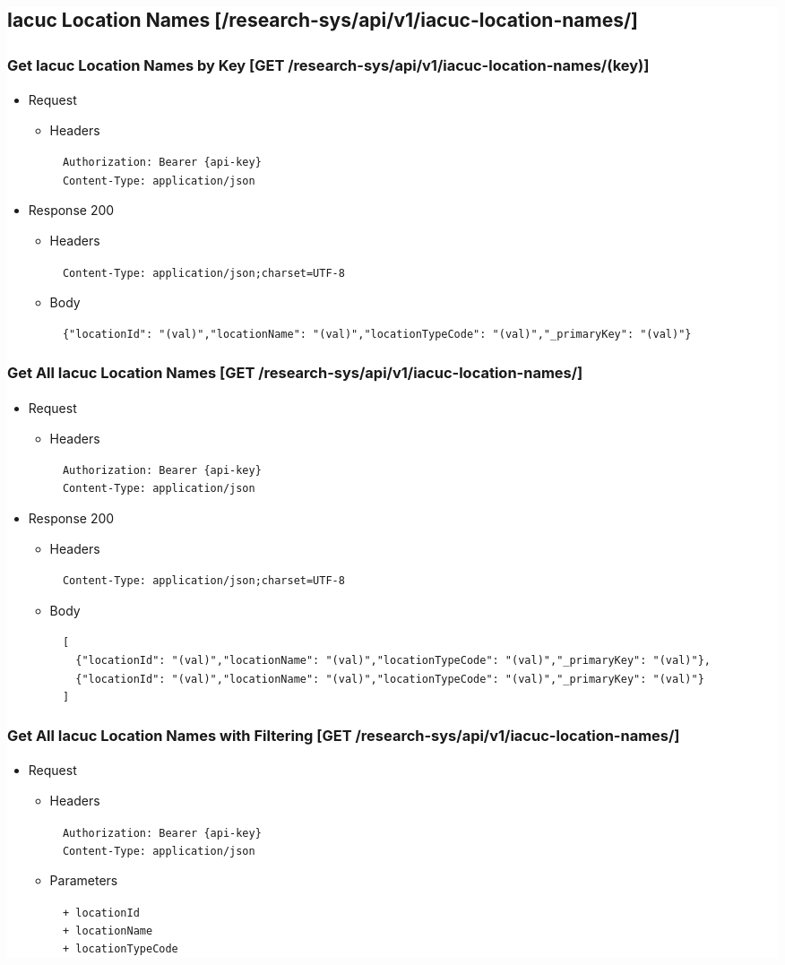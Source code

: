 ## Iacuc Location Names [/research-sys/api/v1/iacuc-location-names/]

### Get Iacuc Location Names by Key [GET /research-sys/api/v1/iacuc-location-names/(key)]
	 
+ Request

    + Headers

            Authorization: Bearer {api-key}
            Content-Type: application/json

+ Response 200
    + Headers

            Content-Type: application/json;charset=UTF-8

    + Body
    
            {"locationId": "(val)","locationName": "(val)","locationTypeCode": "(val)","_primaryKey": "(val)"}

### Get All Iacuc Location Names [GET /research-sys/api/v1/iacuc-location-names/]
	 
+ Request

    + Headers

            Authorization: Bearer {api-key}
            Content-Type: application/json

+ Response 200
    + Headers

            Content-Type: application/json;charset=UTF-8

    + Body
    
            [
              {"locationId": "(val)","locationName": "(val)","locationTypeCode": "(val)","_primaryKey": "(val)"},
              {"locationId": "(val)","locationName": "(val)","locationTypeCode": "(val)","_primaryKey": "(val)"}
            ]

### Get All Iacuc Location Names with Filtering [GET /research-sys/api/v1/iacuc-location-names/]
	 
+ Request

    + Headers

            Authorization: Bearer {api-key}
            Content-Type: application/json
    
    + Parameters
    
            + locationId
            + locationName
            + locationTypeCode
 